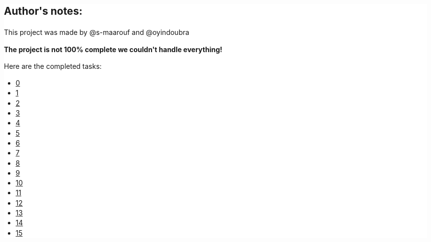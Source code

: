 ## Author's notes:

This project was made by @s-maarouf and @oyindoubra

**The project is not 100% complete we couldn't handle everything!**

Here are the completed tasks:
- [0](https://github.com/s-maarouf/printf#0-im-not-going-anywhere-you-can-print-that-wherever-you-want-to-im-here-and-im-a-spur-for-life)
- [1](https://github.com/s-maarouf/printf#1-education-is-when-you-read-the-fine-print-experience-is-what-you-get-if-you-dont)
- [2](https://github.com/s-maarouf/printf#2-with-a-face-like-mine-i-do-better-in-print)
- [3](https://github.com/s-maarouf/printf#3-what-one-has-not-experienced-one-will-never-understand-in-print)
- [4](https://github.com/s-maarouf/printf#4-nothing-in-fine-print-is-ever-good-news)
- [5](https://github.com/s-maarouf/printf#5-my-weakness-is-wearing-too-much-leopard-print)
- [6](https://github.com/s-maarouf/printf#6-how-is-the-world-ruled-and-led-to-war-diplomats-lie-to-journalists-and-believe-these-lies-when-they-see-them-in-print)
- [7](https://github.com/s-maarouf/printf#7-the-big-print-gives-and-the-small-print-takes-away)
- [8](https://github.com/s-maarouf/printf#8-sarcasm-is-lost-in-print)
- [9](https://github.com/s-maarouf/printf#9-print-some-money-and-give-it-to-us-for-the-rain-forests)
- [10](https://github.com/s-maarouf/printf#10-the-negative-is-the-equivalent-of-the-composers-score-and-the-print-the-performance)
- [11](https://github.com/s-maarouf/printf#11-its-depressing-when-youre-still-around-and-your-albums-are-out-of-print)
- [12](https://github.com/s-maarouf/printf#12-every-time-that-i-wanted-to-give-up-if-i-saw-an-interesting-textile-print-what-ever-suddenly-i-would-see-a-collection)
- [13](https://github.com/s-maarouf/printf#13-print-is-the-sharpest-and-the-strongest-weapon-of-our-party)
- [14](https://github.com/s-maarouf/printf#14-the-flood-of-print-has-turned-reading-into-a-process-of-gulping-rather-than-savoring)
- [15](https://github.com/s-maarouf/printf#15-)

